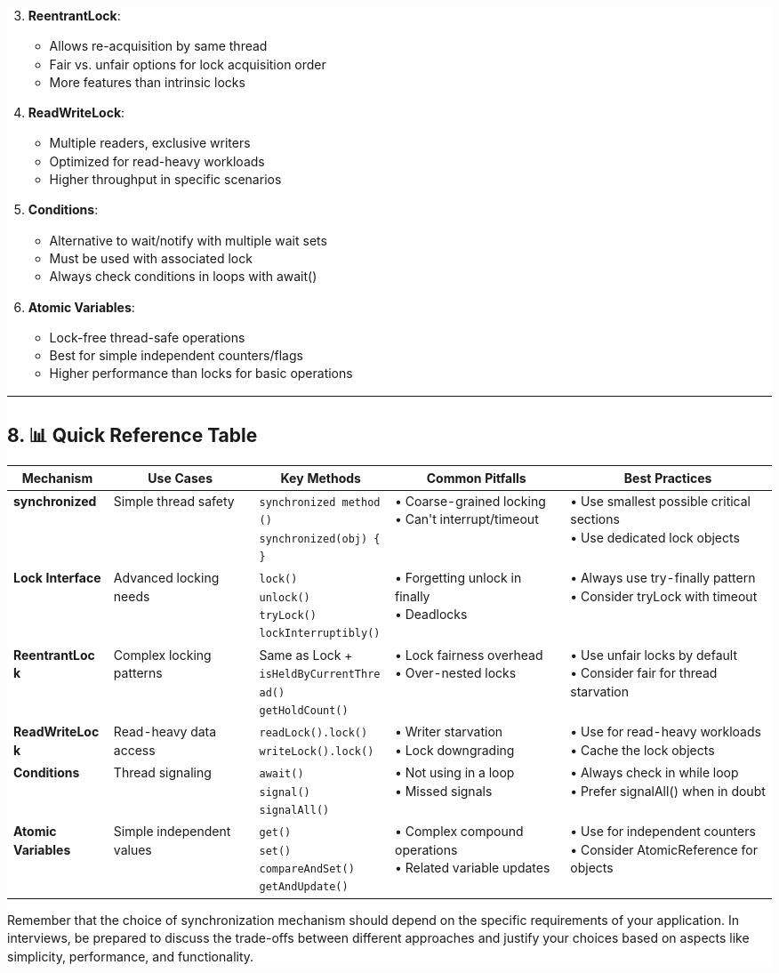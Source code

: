 3. **ReentrantLock**:
   - Allows re-acquisition by same thread
   - Fair vs. unfair options for lock acquisition order
   - More features than intrinsic locks

4. **ReadWriteLock**:
   - Multiple readers, exclusive writers
   - Optimized for read-heavy workloads
   - Higher throughput in specific scenarios

5. **Conditions**:
   - Alternative to wait/notify with multiple wait sets
   - Must be used with associated lock
   - Always check conditions in loops with await()

6. **Atomic Variables**:
   - Lock-free thread-safe operations
   - Best for simple independent counters/flags
   - Higher performance than locks for basic operations

-----------

## 8. 📊 Quick Reference Table

| Mechanism | Use Cases | Key Methods | Common Pitfalls | Best Practices |
|-----------|-----------|-------------|----------------|----------------|
| **synchronized** | Simple thread safety | `synchronized method()`<br>`synchronized(obj) { }` | • Coarse-grained locking<br>• Can't interrupt/timeout | • Use smallest possible critical sections<br>• Use dedicated lock objects |
| **Lock Interface** | Advanced locking needs | `lock()`<br>`unlock()`<br>`tryLock()`<br>`lockInterruptibly()` | • Forgetting unlock in finally<br>• Deadlocks | • Always use try-finally pattern<br>• Consider tryLock with timeout |
| **ReentrantLock** | Complex locking patterns | Same as Lock +<br>`isHeldByCurrentThread()`<br>`getHoldCount()` | • Lock fairness overhead<br>• Over-nested locks | • Use unfair locks by default<br>• Consider fair for thread starvation |
| **ReadWriteLock** | Read-heavy data access | `readLock().lock()`<br>`writeLock().lock()` | • Writer starvation<br>• Lock downgrading | • Use for read-heavy workloads<br>• Cache the lock objects |
| **Conditions** | Thread signaling | `await()`<br>`signal()`<br>`signalAll()` | • Not using in a loop<br>• Missed signals | • Always check in while loop<br>• Prefer signalAll() when in doubt |
| **Atomic Variables** | Simple independent values | `get()`<br>`set()`<br>`compareAndSet()`<br>`getAndUpdate()` | • Complex compound operations<br>• Related variable updates | • Use for independent counters<br>• Consider AtomicReference for objects |

Remember that the choice of synchronization mechanism should depend on the specific requirements of your application. In interviews, be prepared to discuss the trade-offs between different approaches and justify your choices based on aspects like simplicity, performance, and functionality.